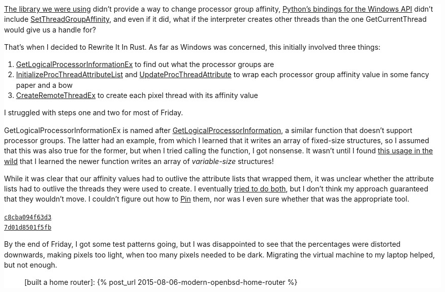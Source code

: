 [register-width bit mask]: https://docs.microsoft.com/en-us/windows-hardware/drivers/kernel/interrupt-affinity-and-priority#about-kaffinity
[processor groups]: https://docs.microsoft.com/en-us/windows/win32/procthread/processor-groups

[The library we were using] didn’t provide a way to change processor group affinity, [Python’s bindings for the Windows API] didn’t include [SetThreadGroupAffinity], and even if it did, what if the interpreter creates other threads than the one GetCurrentThread would give us a handle for?

[The library we were using]: https://pypi.org/project/psutil/
[Python’s bindings for the Windows API]: https://pypi.org/project/pywin32/
[SetThreadGroupAffinity]: https://docs.microsoft.com/en-us/windows/win32/api/processtopologyapi/nf-processtopologyapi-setthreadgroupaffinity

<div markdown="1" class="local-commit-container">



That’s when I decided to Rewrite It In Rust. As far as Windows was concerned, this initially involved three things:

1. [GetLogicalProcessorInformationEx] to find out what the processor groups are
2. [InitializeProcThreadAttributeList] and [UpdateProcThreadAttribute] to wrap each processor group affinity value in some fancy paper and a bow
3. [CreateRemoteThreadEx] to create each pixel thread with its affinity value

[GetLogicalProcessorInformationEx]: https://docs.microsoft.com/en-us/windows/win32/api/sysinfoapi/nf-sysinfoapi-getlogicalprocessorinformationex
[InitializeProcThreadAttributeList]: https://docs.microsoft.com/en-us/windows/win32/api/processthreadsapi/nf-processthreadsapi-initializeprocthreadattributelist
[UpdateProcThreadAttribute]: https://docs.microsoft.com/en-us/windows/win32/api/processthreadsapi/nf-processthreadsapi-updateprocthreadattribute
[CreateRemoteThreadEx]: https://docs.microsoft.com/en-us/windows/win32/api/processthreadsapi/nf-processthreadsapi-createremotethreadex

I struggled with steps one and two for most of Friday.

GetLogicalProcessorInformationEx is named after [GetLogicalProcessorInformation], a similar function that doesn’t support processor groups.
The latter had an example, from which I learned that it writes an array of fixed-size structures, so I assumed that this was also true for the former, but when I tried calling the function, I got nonsense.
It wasn’t until I found [this usage in the wild] that I learned the newer function writes an array of *variable-size* structures!

[GetLogicalProcessorInformation]: https://docs.microsoft.com/en-us/windows/win32/api/sysinfoapi/nf-sysinfoapi-getlogicalprocessorinformation
[this usage in the wild]: https://github.com/GPUOpen-LibrariesAndSDKs/cpu-core-counts/blob/7c2329aa7109c4d26f83d44f9a422524a63dac82/windows/ThreadCount-Win7.cpp

While it was clear that our affinity values had to outlive the attribute lists that wrapped them, it was unclear whether the attribute lists had to outlive the threads they were used to create.
I eventually [tried to do both], but I don’t think my approach guaranteed that they wouldn’t move.
I couldn’t figure out how to [Pin] them, nor was I even sure whether that was the appropriate tool.

[tried to do both]: https://bitbucket.org/delan/badapple.rs/src/e18f7dbf69c07fe153f5536847bf69a9e03d5777/src/windows.rs?at=trunk#lines-53:59
[Pin]: https://doc.rust-lang.org/std/pin/struct.Pin.html

<div class="local-commit"><a href="https://bitbucket.org/delan/badapple.rs/commits/c8cba094f63d3e3746de271bb787ae1fedcad1ac"><code>c8cba094f63d3</code></a><img src="/images/badapple-commit-dot.svg"></div>

<div class="local-commit local-commit-none"><a href="https://bitbucket.org/delan/badapple.rs/commits/7d01d8501f5fbefb0e7992acc86b698dd43d98cd"><code>7d01d8501f5fb</code></a><img src="/images/badapple-commit-none.svg"></div>

By the end of Friday, I got some test patterns going, but I was disappointed to see that the percentages were distorted downwards, making pixels too light, when too many pixels needed to be dark.
Migrating the virtual machine to my laptop helped, but not enough.

<figure>

[Bad Apple!!]: https://en.wikipedia.org/wiki/Bad_Apple!!
[music video]: https://www.youtube.com/watch?v=FtutLA63Cp8
[“the doom of music videos”]: https://twitter.com/Clipsey5/status/1276287929447579648
[everything]: https://twitter.com/marcan42/status/1273964930618646528
[string lights]: https://twitter.com/Reif_FHI/status/1069150346289659904
[oscilloscopes]: https://twitter.com/marcan42/status/1042376140512538625
[video]: https://twitter.com/marcan42/status/1273957984243027968
[turned out to be “fake”]: https://twitter.com/marcan42/status/1273957984243027968
[video editing]: https://en.wikipedia.org/wiki/Adobe_After_Effects
[@kbeckmann]: https://twitter.com/kbeckmann/status/1275835614529806348
[@winocm]: https://twitter.com/winocm/status/1276037359503466497
[only has eightish]: https://ark.intel.com/content/www/us/en/ark/products/80915/intel-xeon-processor-e3-1276-v3-8m-cache-3-60-ghz.html
[only has twelvish]: https://ark.intel.com/content/www/us/en/ark/products/191045/intel-core-i7-9750h-processor-12m-cache-up-to-4-50-ghz.html
[Igalia]: https://www.igalia.com
[built a home router]: {% post_url 2015-08-06-modern-openbsd-home-router %}
[^1]: [I still use that router] at home today, almost five years later, and I’m only planning to decommission it because I recently upgraded to gigabit internet, which the poor thing just can’t keep up with.
[I still use that router]: https://bitbucket.org/delan/daria.daz.cat
[My main Windows install]: https://bucket.daz.cat/e768982969270172.xml
[My video player]: https://bitbucket.org/delan/badapple.rs
[bad_cpu.py]: https://gist.github.com/kbeckmann/41254cc559ee4917913e522cc529a4e5
[affinity]: https://en.wikipedia.org/wiki/Processor_affinity
[pulse-width modulation]: https://en.wikipedia.org/wiki/Pulse-width_modulation
[ChunksExact]: https://doc.rust-lang.org/std/primitive.slice.html#method.chunks_exact
[α]: https://www.microsoftpressstore.com/articles/article.aspx?p=2233328&seqNum=7
[β]: http://recoverymonkey.org/2007/08/17/processor-scheduling-and-quanta-in-windows-and-a-bit-about-unixlinux/
[γ]: https://docs.microsoft.com/en-us/windows/win32/procthread/multimedia-class-scheduler-service
[δ]: https://docs.microsoft.com/en-us/windows/win32/procthread/platform-work-queue-api
[ε]: https://www.kernel.org/doc/Documentation/scheduler/sched-rt-group.txt
[the VFIO community]: https://discord.gg/f63cXwH
[their resources]: https://wiki.archlinux.org/index.php/PCI_passthrough_via_OVMF
[was a silly idea]: https://www.kernel.org/doc/Documentation/timers/NO_HZ.txt
[cset shield]: https://www.codeblueprint.co.uk/2019/10/08/isolcpus-is-deprecated-kinda.html
[KAFFINITY]: https://docs.microsoft.com/en-us/windows-hardware/drivers/kernel/interrupt-affinity-and-priority#about-kaffinity
[rustup]: https://rustup.rs
[this configuration]: /static/badapple.xml
[SendInput]: https://docs.microsoft.com/en-us/windows/win32/api/winuser/nf-winuser-sendinput
[SendMessage]: https://docs.microsoft.com/en-us/windows/win32/api/winuser/nf-winuser-sendmessage
[probably be better]: https://stackoverflow.com/questions/1220820
[worked around that]: https://bitbucket.org/delan/badapple.rs/commits/096347fca5582ac28ce502f8bf8d51728ce7fdad
[FindWindowW]: https://docs.microsoft.com/en-us/windows/win32/api/winuser/nf-winuser-findwindoww
[SetForegroundWindow]: https://docs.microsoft.com/en-us/windows/win32/api/winuser/nf-winuser-setforegroundwindow
[until the tiles become wildly inaccurate]: https://twitter.com/winocm/status/1276314798758588418
[Instant]: https://doc.rust-lang.org/std/time/struct.Instant.html
[monotonic]: https://en.wikipedia.org/wiki/Monotonic_function
[QueryPerformanceCounter]: https://docs.microsoft.com/en-us/windows/win32/api/profileapi/nf-profileapi-queryperformancecounter
[much stricter guarantees]: https://docs.microsoft.com/en-us/windows/win32/sysinfo/acquiring-high-resolution-time-stamps
[magic]: /images/badapple-magic.jpg
[^2]: This includes workarounds for lying firmware, handling of unsynchronised TSC values across processors, and much more. I would seriously recommend reading Microsoft’s [documentation about this], it’s very interesting!
[documentation about this]: https://docs.microsoft.com/en-us/windows/win32/sysinfo/acquiring-high-resolution-time-stamps
[dynamic frequency scaling]: https://en.wikipedia.org/wiki/Dynamic_frequency_scaling
[SetThreadPriority]: https://docs.microsoft.com/en-us/windows/win32/api/processthreadsapi/nf-processthreadsapi-setthreadpriority
[ProcThreadAttributeList]: https://docs.microsoft.com/en-us/windows/win32/api/processthreadsapi/nf-processthreadsapi-updateprocthreadattribute
[AtomicUsize]: https://doc.rust-lang.org/std/sync/atomic/struct.AtomicUsize.html
[synchronisation primitives]: https://docs.microsoft.com/en-us/windows/win32/sync/synchronization-objects
[Barrier]: https://doc.rust-lang.org/std/sync/struct.Barrier.html
[^3]: I don’t think this is actually true, but I’m sticking with the analogy.
[RwLock]: https://doc.rust-lang.org/std/sync/struct.RwLock.html
[I wrote a video player]: https://bitbucket.org/delan/badapple.rs